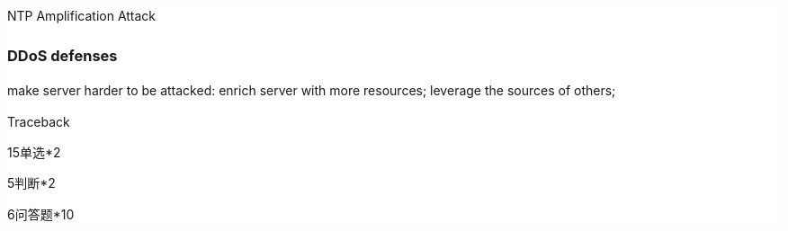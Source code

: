 NTP Amplification Attack

### DDoS defenses

make server harder to be attacked:
enrich server with more resources;
leverage the sources of others;

Traceback



15单选*2

5判断*2

6问答题*10